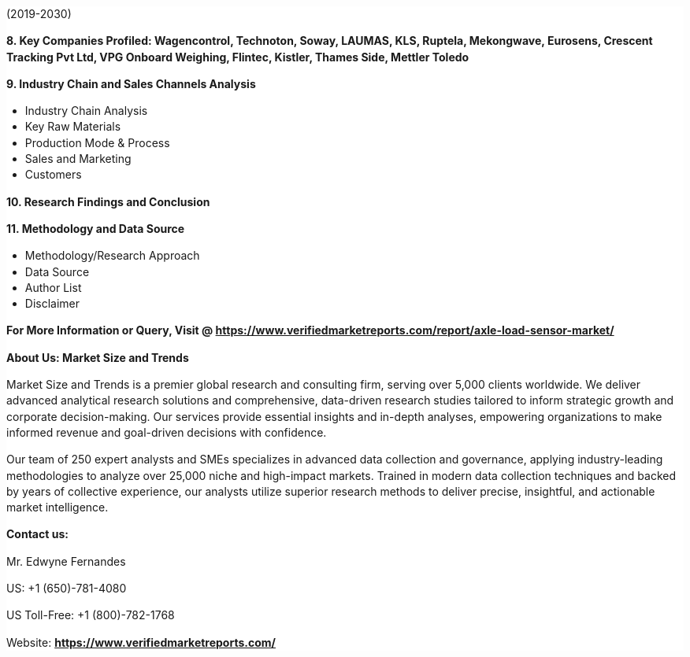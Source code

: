 (2019-2030)</li></ul><p><strong>8. Key Companies Profiled: Wagencontrol, Technoton, Soway, LAUMAS, KLS, Ruptela, Mekongwave, Eurosens, Crescent Tracking Pvt Ltd, VPG Onboard Weighing, Flintec, Kistler, Thames Side, Mettler Toledo</strong></p><p><strong>9. Industry Chain and Sales Channels Analysis</strong></p><ul><li>Industry Chain Analysis</li><li>Key Raw Materials</li><li>Production Mode &amp; Process</li><li>Sales and Marketing</li><li>Customers</li></ul><p><strong>10. Research Findings and Conclusion</strong></p><p><strong>11. Methodology and Data Source</strong></p><ul><li>Methodology/Research Approach</li><li>Data Source</li><li>Author List</li><li>Disclaimer</li></ul></p><p><strong>For More Information or Query, Visit @ <a href="https://www.verifiedmarketreports.com/report/axle-load-sensor-market/">https://www.verifiedmarketreports.com/report/axle-load-sensor-market/</a></strong></p><p><strong>About Us: Market Size and Trends</strong></p><p>Market Size and Trends is a premier global research and consulting firm, serving over 5,000 clients worldwide. We deliver advanced analytical research solutions and comprehensive, data-driven research studies tailored to inform strategic growth and corporate decision-making. Our services provide essential insights and in-depth analyses, empowering organizations to make informed revenue and goal-driven decisions with confidence.</p><p>Our team of 250 expert analysts and SMEs specializes in advanced data collection and governance, applying industry-leading methodologies to analyze over 25,000 niche and high-impact markets. Trained in modern data collection techniques and backed by years of collective experience, our analysts utilize superior research methods to deliver precise, insightful, and actionable market intelligence.</p><p><strong>Contact us:</strong></p><p>Mr. Edwyne Fernandes</p><p>US: +1 (650)-781-4080</p><p>US Toll-Free: +1 (800)-782-1768</p><p>Website: <strong><a href="https://www.verifiedmarketreports.com/">https://www.verifiedmarketreports.com/</a></strong></p>
